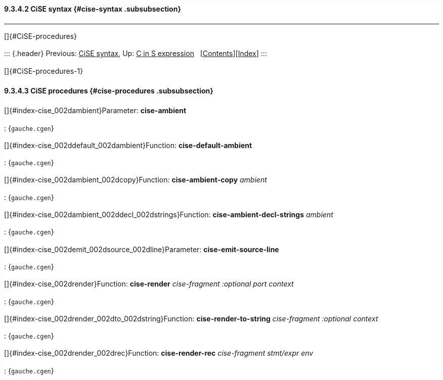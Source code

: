 #### 9.3.4.2 CiSE syntax {#cise-syntax .subsubsection}

------------------------------------------------------------------------

[]{#CiSE-procedures}

::: {.header}
Previous: [CiSE syntax](#CiSE-syntax), Up: [C in S
expression](#C-in-S-expression)  
\[[Contents](index.html#SEC_Contents "Table of contents")\]\[[Index](Function-and-Syntax-Index.html#Function-and-Syntax-Index "Index")\]
:::

[]{#CiSE-procedures-1}

#### 9.3.4.3 CiSE procedures {#cise-procedures .subsubsection}

[]{#index-cise_002dambient}Parameter: **cise-ambient**

:   {`gauche.cgen`}



[]{#index-cise_002ddefault_002dambient}Function: **cise-default-ambient**

:   {`gauche.cgen`}



[]{#index-cise_002dambient_002dcopy}Function: **cise-ambient-copy** *ambient*

:   {`gauche.cgen`}



[]{#index-cise_002dambient_002ddecl_002dstrings}Function: **cise-ambient-decl-strings** *ambient*

:   {`gauche.cgen`}



[]{#index-cise_002demit_002dsource_002dline}Parameter: **cise-emit-source-line**

:   {`gauche.cgen`}



[]{#index-cise_002drender}Function: **cise-render** *cise-fragment :optional port context*

:   {`gauche.cgen`}



[]{#index-cise_002drender_002dto_002dstring}Function: **cise-render-to-string** *cise-fragment :optional context*

:   {`gauche.cgen`}



[]{#index-cise_002drender_002drec}Function: **cise-render-rec** *cise-fragment stmt/expr env*

:   {`gauche.cgen`}


